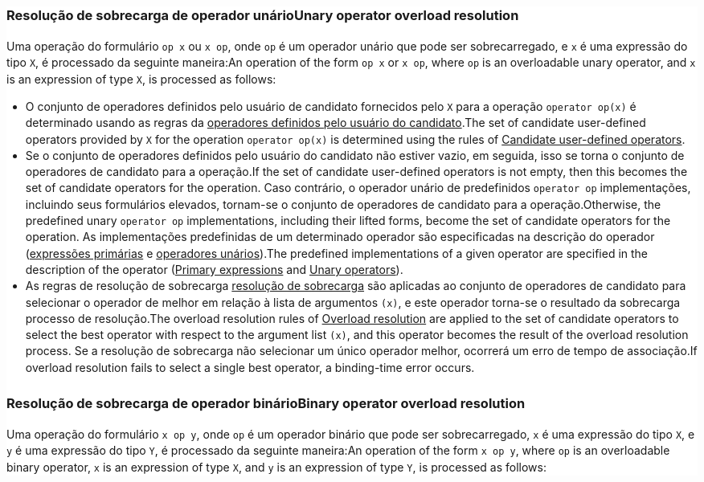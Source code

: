 ### <a name="unary-operator-overload-resolution"></a><span data-ttu-id="44f71-311">Resolução de sobrecarga de operador unário</span><span class="sxs-lookup"><span data-stu-id="44f71-311">Unary operator overload resolution</span></span>

<span data-ttu-id="44f71-312">Uma operação do formulário `op x` ou `x op`, onde `op` é um operador unário que pode ser sobrecarregado, e `x` é uma expressão do tipo `X`, é processado da seguinte maneira:</span><span class="sxs-lookup"><span data-stu-id="44f71-312">An operation of the form `op x` or `x op`, where `op` is an overloadable unary operator, and `x` is an expression of type `X`, is processed as follows:</span></span>

*  <span data-ttu-id="44f71-313">O conjunto de operadores definidos pelo usuário de candidato fornecidos pelo `X` para a operação `operator op(x)` é determinado usando as regras da [operadores definidos pelo usuário do candidato](expressions.md#candidate-user-defined-operators).</span><span class="sxs-lookup"><span data-stu-id="44f71-313">The set of candidate user-defined operators provided by `X` for the operation `operator op(x)` is determined using the rules of [Candidate user-defined operators](expressions.md#candidate-user-defined-operators).</span></span>
*  <span data-ttu-id="44f71-314">Se o conjunto de operadores definidos pelo usuário do candidato não estiver vazio, em seguida, isso se torna o conjunto de operadores de candidato para a operação.</span><span class="sxs-lookup"><span data-stu-id="44f71-314">If the set of candidate user-defined operators is not empty, then this becomes the set of candidate operators for the operation.</span></span> <span data-ttu-id="44f71-315">Caso contrário, o operador unário de predefinidos `operator op` implementações, incluindo seus formulários elevados, tornam-se o conjunto de operadores de candidato para a operação.</span><span class="sxs-lookup"><span data-stu-id="44f71-315">Otherwise, the predefined unary `operator op` implementations, including their lifted forms, become the set of candidate operators for the operation.</span></span> <span data-ttu-id="44f71-316">As implementações predefinidas de um determinado operador são especificadas na descrição do operador ([expressões primárias](expressions.md#primary-expressions) e [operadores unários](expressions.md#unary-operators)).</span><span class="sxs-lookup"><span data-stu-id="44f71-316">The predefined implementations of a given operator are specified in the description of the operator ([Primary expressions](expressions.md#primary-expressions) and [Unary operators](expressions.md#unary-operators)).</span></span>
*  <span data-ttu-id="44f71-317">As regras de resolução de sobrecarga [resolução de sobrecarga](expressions.md#overload-resolution) são aplicadas ao conjunto de operadores de candidato para selecionar o operador de melhor em relação à lista de argumentos `(x)`, e este operador torna-se o resultado da sobrecarga processo de resolução.</span><span class="sxs-lookup"><span data-stu-id="44f71-317">The overload resolution rules of [Overload resolution](expressions.md#overload-resolution) are applied to the set of candidate operators to select the best operator with respect to the argument list `(x)`, and this operator becomes the result of the overload resolution process.</span></span> <span data-ttu-id="44f71-318">Se a resolução de sobrecarga não selecionar um único operador melhor, ocorrerá um erro de tempo de associação.</span><span class="sxs-lookup"><span data-stu-id="44f71-318">If overload resolution fails to select a single best operator, a binding-time error occurs.</span></span>

### <a name="binary-operator-overload-resolution"></a><span data-ttu-id="44f71-319">Resolução de sobrecarga de operador binário</span><span class="sxs-lookup"><span data-stu-id="44f71-319">Binary operator overload resolution</span></span>

<span data-ttu-id="44f71-320">Uma operação do formulário `x op y`, onde `op` é um operador binário que pode ser sobrecarregado, `x` é uma expressão do tipo `X`, e `y` é uma expressão do tipo `Y`, é processado da seguinte maneira:</span><span class="sxs-lookup"><span data-stu-id="44f71-320">An operation of the form `x op y`, where `op` is an overloadable binary operator, `x` is an expression of type `X`, and `y` is an expression of type `Y`, is processed as follows:</span></span>

